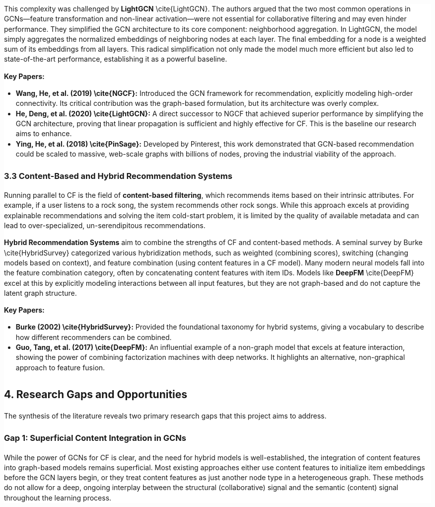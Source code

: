 This complexity was challenged by **LightGCN** \cite{LightGCN}. The authors argued that the two most common operations in GCNs—feature transformation and non-linear activation—were not essential for collaborative filtering and may even hinder performance. They simplified the GCN architecture to its core component: neighborhood aggregation. In LightGCN, the model simply aggregates the normalized embeddings of neighboring nodes at each layer. The final embedding for a node is a weighted sum of its embeddings from all layers. This radical simplification not only made the model much more efficient but also led to state-of-the-art performance, establishing it as a powerful baseline.

**Key Papers:**
- **Wang, He, et al. (2019) \cite{NGCF}:** Introduced the GCN framework for recommendation, explicitly modeling high-order connectivity. Its critical contribution was the graph-based formulation, but its architecture was overly complex.
- **He, Deng, et al. (2020) \cite{LightGCN}:** A direct successor to NGCF that achieved superior performance by simplifying the GCN architecture, proving that linear propagation is sufficient and highly effective for CF. This is the baseline our research aims to enhance.
- **Ying, He, et al. (2018) \cite{PinSage}:** Developed by Pinterest, this work demonstrated that GCN-based recommendation could be scaled to massive, web-scale graphs with billions of nodes, proving the industrial viability of the approach.

### 3.3 Content-Based and Hybrid Recommendation Systems
Running parallel to CF is the field of **content-based filtering**, which recommends items based on their intrinsic attributes. For example, if a user listens to a rock song, the system recommends other rock songs. While this approach excels at providing explainable recommendations and solving the item cold-start problem, it is limited by the quality of available metadata and can lead to over-specialized, un-serendipitous recommendations.

**Hybrid Recommendation Systems** aim to combine the strengths of CF and content-based methods. A seminal survey by Burke \cite{HybridSurvey} categorized various hybridization methods, such as weighted (combining scores), switching (changing models based on context), and feature combination (using content features in a CF model). Many modern neural models fall into the feature combination category, often by concatenating content features with item IDs. Models like **DeepFM** \cite{DeepFM} excel at this by explicitly modeling interactions between all input features, but they are not graph-based and do not capture the latent graph structure.

**Key Papers:**
- **Burke (2002) \cite{HybridSurvey}:** Provided the foundational taxonomy for hybrid systems, giving a vocabulary to describe how different recommenders can be combined.
- **Guo, Tang, et al. (2017) \cite{DeepFM}:** An influential example of a non-graph model that excels at feature interaction, showing the power of combining factorization machines with deep networks. It highlights an alternative, non-graphical approach to feature fusion.

## 4. Research Gaps and Opportunities

The synthesis of the literature reveals two primary research gaps that this project aims to address.

### Gap 1: Superficial Content Integration in GCNs
While the power of GCNs for CF is clear, and the need for hybrid models is well-established, the integration of content features into graph-based models remains superficial. Most existing approaches either use content features to initialize item embeddings before the GCN layers begin, or they treat content features as just another node type in a heterogeneous graph. These methods do not allow for a deep, ongoing interplay between the structural (collaborative) signal and the semantic (content) signal throughout the learning process.
